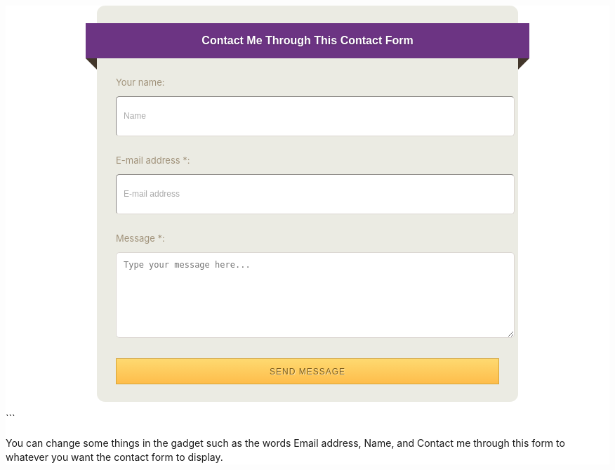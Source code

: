 <style type="text/css">.widget.ContactForm{z-index:1}.contact-form-widget{margin-left:auto;margin-right:auto;width:600px;max-width:100%;padding:25px   0;background:#EBEBE3;-webkit-border-radius:2%;-moz-border-radius:2%;border-radius:2%}.contact-form-widget  .form{width:91%;margin:0 auto}.ribbon{font:16px  Arial;text-transform:capitalize;text-shadow:0 1px 2px  rgba(0,0,0,0.25);position:relative;background:#6c3483;color:#fff;text-align:center;padding:1em  2em;margin:0  -16px}.ribbon:before,.ribbon:after{content:"";position:absolute;display:block;bottom:-1em;border:1.5em  solid  #6c3483;z-index:-1}.ribbon:before{left:-1.7em;border-right-width:1.2em;border-left-color:transparent}.ribbon:after{right:-1.7em;border-left-width:1.2em;border-right-color:transparent}.ribbon  .ribbon-content:before,.ribbon  .ribbon-content:after{content:"";position:absolute;display:block;border-style:solid;border-color:#42362A  transparent transparent;bottom:-1em}.ribbon  .ribbon-content:before{left:0;border-width:1em 0 0 1em}.ribbon  .ribbon-content:after{right:0;border-width:1em 1em 0  0}.contactf-name,.contactf-email,.contactf-message{text-align:left;margin-top:25px;color:#a1937b;font-size:13px}.contactf-name,.contactf-email{float:left;width:100%}.contact-form-name,.contact-form-email,.contact-form-email-message,.contact-form-name:hover,.contact-form-name:focus,.contact-form-email:hover,.contact-form-email:focus,.contact-form-email-message:hover,.contact-form-email-message:focus{width:100%;max-width:100%;margin:10px  0  0;padding:10px;font-size:12px;color:#aaa;border-color:#DBD6D1;border-width:1px;box-shadow:none;-webkit-border-radius:5px;-moz-border-radius:5px;border-radius:5px}.contact-form-name,.contact-form-email{height:35px}.contact-form-email-message{height:100px}.contact-form-button-submit,.contact-form-button-submit:hover{margin-top:25px;width:100%;height:37px;font:normal  12px  Arial;outline:none;letter-spacing:1px;color:#fff;text-align:center;cursor:pointer;text-shadow:1px  1px 0 #ffe8b2;color:#7c5d1b;border:1px solid  #d6a437;background:#febd4b;background:-webkit-gradient(linear,0 0,0  100%,from(#fed970)  to(#febd4b));background:-webkit-linear-gradient(#fed970,#febd4b);background:-moz-linear-gradient(#fed970,#febd4b);background:-ms-linear-gradient(#fed970,#febd4b);background:-o-linear-gradient(#fed970,#febd4b);background:linear-gradient(#fed970,#febd4b);-pie-background:linear-gradient(#fed970,#febd4b)}.contact-form-button-submit:active{color:#7c5d1b;border:1px  solid #d6a437;background:#febd4b;background:-webkit-gradient(linear,0  0,0 100%,from(#febd4b)  to(#fed970));background:-webkit-linear-gradient(#febd4b,#fed970);background:-moz-linear-gradient(#febd4b,#fed970);background:-ms-linear-gradient(#febd4b,#fed970);background:-o-linear-gradient(#febd4b,#fed970);background:linear-gradient(#febd4b,#fed970);-pie-background:linear-gradient(#febd4b,#fed970)}.contact-form-cross{border:medium   none!important;box-shadow:none!important;padding:0!important;height:11px  !important;width:11px !important;}</style><div class="widget ContactForm" id="ContactForm22"><div  class="contact-form-widget"><h2 class="ribbon"><strong  class="ribbon-content">Contact Me Through This Contact  Form</strong></h2><div class="form"><form  name="contact-form"><div class="contactf-name">Your  name:<input class="contact-form-name"  id="ContactForm1_contact-form-name" name="Name" size="30" type="text"  value="Name" onblur='if (this.value == "") {this.value = "Name";}'  onfocus='if (this.value == "Name") {this.value = "";}'  /></div><div class="contactf-email">E-mail address  *:<input class="contact-form-email"  id="ContactForm1_contact-form-email" name="E-mail address" size="30"  type="text" value="E-mail address" onblur='if (this.value == "")  {this.value = "E-mail address";}' onfocus='if (this.value == "E-mail  address") {this.value = "";}'/></div><div  style="clear:both"></div><div  class="contactf-message">Message *:<textarea  class="contact-form-email-message" cols="25"  id="ContactForm1_contact-form-email-message" name="Type your message  here..." rows="5" value="" placeholder="Type your message here..."  value="Type your message here..." onblur='if (this.value == "")  {this.value = "Type your message here...";}' onfocus='if (this.value ==  "Type your message here...") {this.value =  "";}'></textarea><input class="contact-form-button  contact-form-button-submit" id="ContactForm1_contact-form-submit"  type="button" value="SEND MESSAGE" /><div  class="contact-form-error-message"  id="ContactForm1_contact-form-error-message"></div><div  class="contact-form-success-message"  id="ContactForm1_contact-form-success-message"></div></div></form></div></div></div>
\`\`\`

You can change some things in the gadget such as the words Email address, Name, and Contact me through this form to whatever you want the contact form to display.
